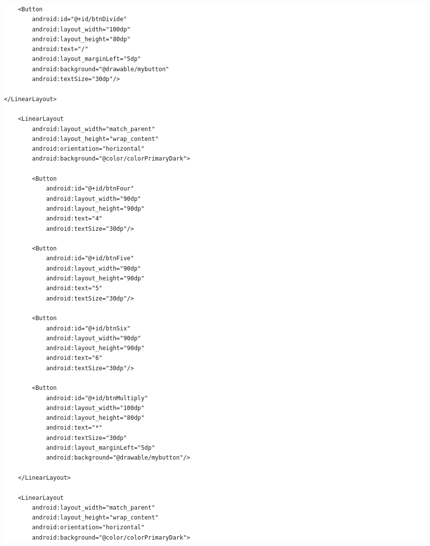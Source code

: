         <Button
            android:id="@+id/btnDivide"
            android:layout_width="100dp"
            android:layout_height="80dp"
            android:text="/"
            android:layout_marginLeft="5dp"
            android:background="@drawable/mybutton"
            android:textSize="30dp"/>

    </LinearLayout>

        <LinearLayout
            android:layout_width="match_parent"
            android:layout_height="wrap_content"
            android:orientation="horizontal"
            android:background="@color/colorPrimaryDark">

            <Button
                android:id="@+id/btnFour"
                android:layout_width="90dp"
                android:layout_height="90dp"
                android:text="4"
                android:textSize="30dp"/>

            <Button
                android:id="@+id/btnFive"
                android:layout_width="90dp"
                android:layout_height="90dp"
                android:text="5"
                android:textSize="30dp"/>

            <Button
                android:id="@+id/btnSix"
                android:layout_width="90dp"
                android:layout_height="90dp"
                android:text="6"
                android:textSize="30dp"/>

            <Button
                android:id="@+id/btnMultiply"
                android:layout_width="100dp"
                android:layout_height="80dp"
                android:text="*"
                android:textSize="30dp"
                android:layout_marginLeft="5dp"
                android:background="@drawable/mybutton"/>

        </LinearLayout>

        <LinearLayout
            android:layout_width="match_parent"
            android:layout_height="wrap_content"
            android:orientation="horizontal"
            android:background="@color/colorPrimaryDark">
